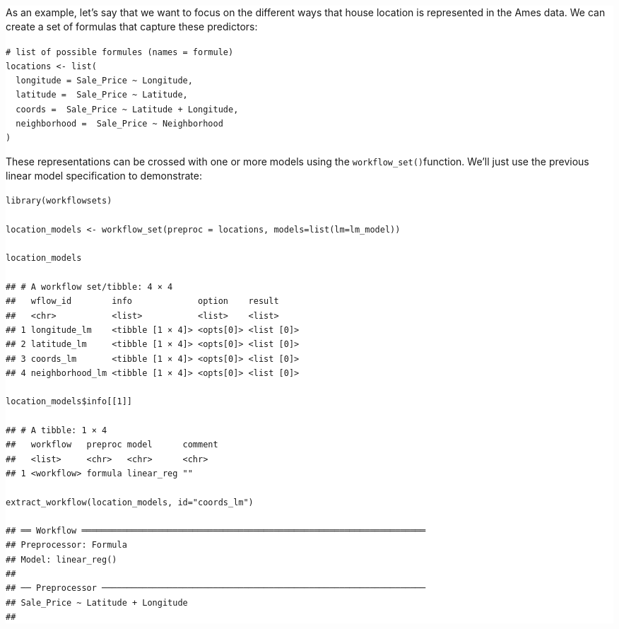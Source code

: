 As an example, let’s say that we want to focus on the different ways
that house location is represented in the Ames data. We can create a set
of formulas that capture these predictors:

    # list of possible formules (names = formule)
    locations <- list(
      longitude = Sale_Price ~ Longitude,
      latitude =  Sale_Price ~ Latitude,
      coords =  Sale_Price ~ Latitude + Longitude,
      neighborhood =  Sale_Price ~ Neighborhood
    )

These representations can be crossed with one or more models using the
`workflow_set()`function. We’ll just use the previous linear model
specification to demonstrate:

    library(workflowsets)

    location_models <- workflow_set(preproc = locations, models=list(lm=lm_model))

    location_models

    ## # A workflow set/tibble: 4 × 4
    ##   wflow_id        info             option    result    
    ##   <chr>           <list>           <list>    <list>    
    ## 1 longitude_lm    <tibble [1 × 4]> <opts[0]> <list [0]>
    ## 2 latitude_lm     <tibble [1 × 4]> <opts[0]> <list [0]>
    ## 3 coords_lm       <tibble [1 × 4]> <opts[0]> <list [0]>
    ## 4 neighborhood_lm <tibble [1 × 4]> <opts[0]> <list [0]>

    location_models$info[[1]]

    ## # A tibble: 1 × 4
    ##   workflow   preproc model      comment
    ##   <list>     <chr>   <chr>      <chr>  
    ## 1 <workflow> formula linear_reg ""

    extract_workflow(location_models, id="coords_lm")

    ## ══ Workflow ════════════════════════════════════════════════════════════════════
    ## Preprocessor: Formula
    ## Model: linear_reg()
    ## 
    ## ── Preprocessor ────────────────────────────────────────────────────────────────
    ## Sale_Price ~ Latitude + Longitude
    ## 